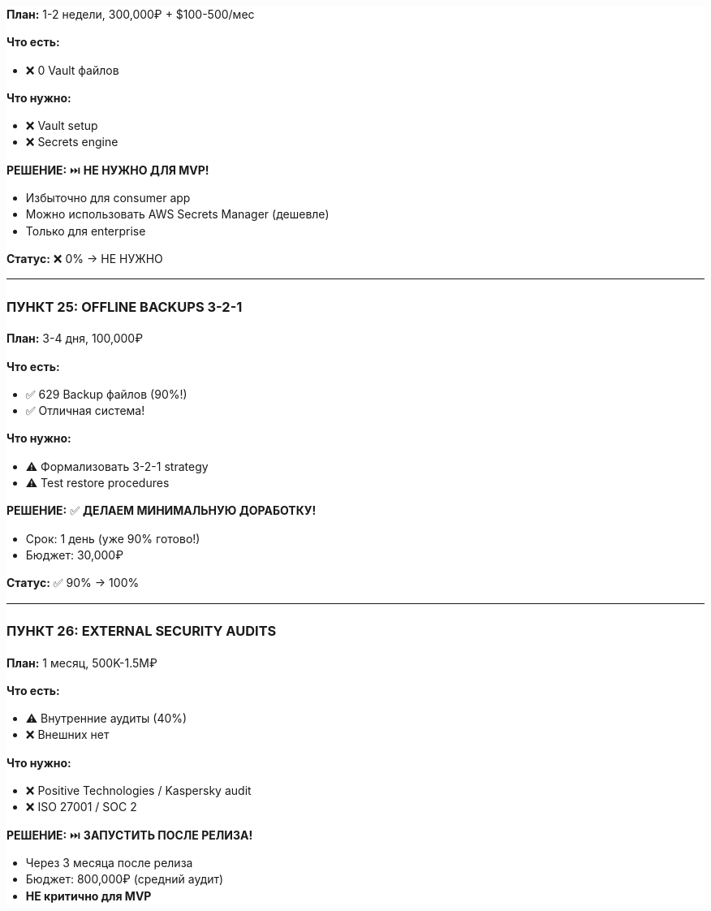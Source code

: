 **План:** 1-2 недели, 300,000₽ + $100-500/мес

**Что есть:**
- ❌ 0 Vault файлов

**Что нужно:**
- ❌ Vault setup
- ❌ Secrets engine

**РЕШЕНИЕ:**
⏭️ **НЕ НУЖНО ДЛЯ MVP!**
- Избыточно для consumer app
- Можно использовать AWS Secrets Manager (дешевле)
- Только для enterprise

**Статус:** ❌ 0% → НЕ НУЖНО

---

### **ПУНКТ 25: OFFLINE BACKUPS 3-2-1**

**План:** 3-4 дня, 100,000₽

**Что есть:**
- ✅ 629 Backup файлов (90%!)
- ✅ Отличная система!

**Что нужно:**
- ⚠️ Формализовать 3-2-1 strategy
- ⚠️ Test restore procedures

**РЕШЕНИЕ:**
✅ **ДЕЛАЕМ МИНИМАЛЬНУЮ ДОРАБОТКУ!**
- Срок: 1 день (уже 90% готово!)
- Бюджет: 30,000₽

**Статус:** ✅ 90% → 100%

---

### **ПУНКТ 26: EXTERNAL SECURITY AUDITS**

**План:** 1 месяц, 500K-1.5M₽

**Что есть:**
- ⚠️ Внутренние аудиты (40%)
- ❌ Внешних нет

**Что нужно:**
- ❌ Positive Technologies / Kaspersky audit
- ❌ ISO 27001 / SOC 2

**РЕШЕНИЕ:**
⏭️ **ЗАПУСТИТЬ ПОСЛЕ РЕЛИЗА!**
- Через 3 месяца после релиза
- Бюджет: 800,000₽ (средний аудит)
- **НЕ критично для MVP**
